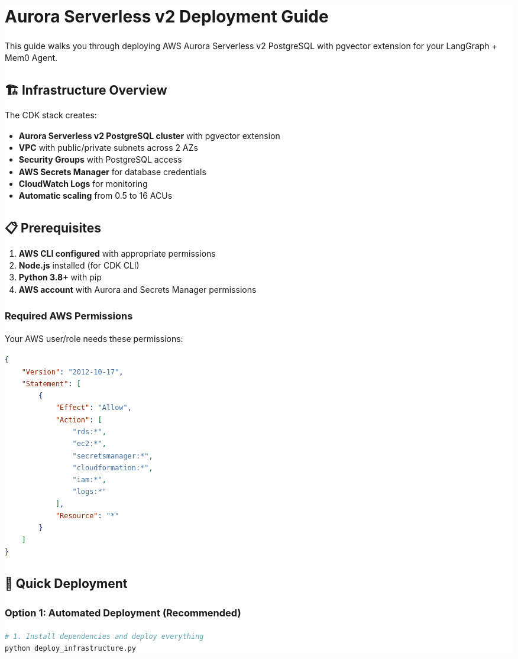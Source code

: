 # Aurora Serverless v2 Deployment Guide

This guide walks you through deploying AWS Aurora Serverless v2 PostgreSQL with pgvector extension for your LangGraph + Mem0 Agent.

## 🏗️ Infrastructure Overview

The CDK stack creates:
- **Aurora Serverless v2 PostgreSQL cluster** with pgvector extension
- **VPC** with public/private subnets across 2 AZs
- **Security Groups** with PostgreSQL access
- **AWS Secrets Manager** for database credentials
- **CloudWatch Logs** for monitoring
- **Automatic scaling** from 0.5 to 16 ACUs

## 📋 Prerequisites

1. **AWS CLI configured** with appropriate permissions
2. **Node.js** installed (for CDK CLI)
3. **Python 3.8+** with pip
4. **AWS account** with Aurora and Secrets Manager permissions

### Required AWS Permissions

Your AWS user/role needs these permissions:
```json
{
    "Version": "2012-10-17",
    "Statement": [
        {
            "Effect": "Allow",
            "Action": [
                "rds:*",
                "ec2:*",
                "secretsmanager:*",
                "cloudformation:*",
                "iam:*",
                "logs:*"
            ],
            "Resource": "*"
        }
    ]
}
```

## 🚀 Quick Deployment

### Option 1: Automated Deployment (Recommended)

```bash
# 1. Install dependencies and deploy everything
python deploy_infrastructure.py
```
